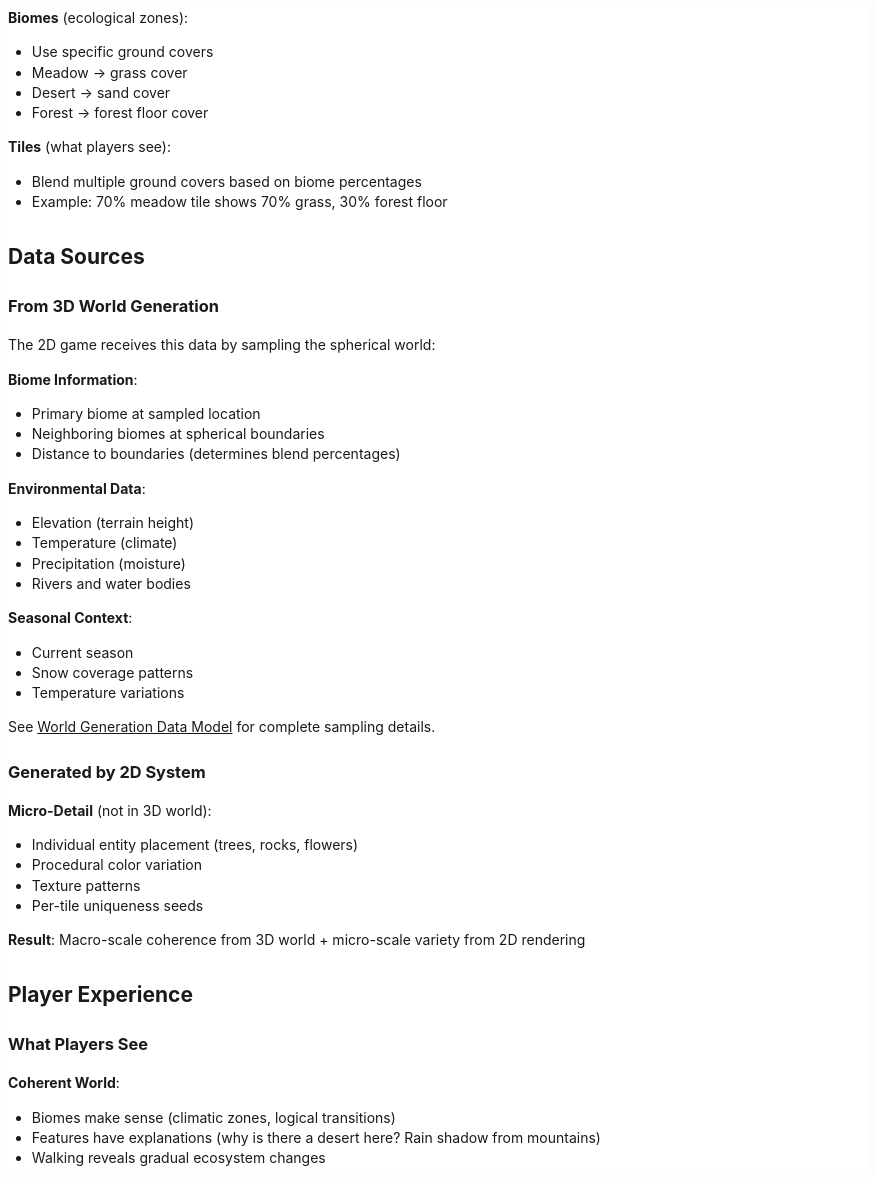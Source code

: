 **Biomes** (ecological zones):
- Use specific ground covers
- Meadow → grass cover
- Desert → sand cover
- Forest → forest floor cover

**Tiles** (what players see):
- Blend multiple ground covers based on biome percentages
- Example: 70% meadow tile shows 70% grass, 30% forest floor

## Data Sources

### From 3D World Generation

The 2D game receives this data by sampling the spherical world:

**Biome Information**:
- Primary biome at sampled location
- Neighboring biomes at spherical boundaries
- Distance to boundaries (determines blend percentages)

**Environmental Data**:
- Elevation (terrain height)
- Temperature (climate)
- Precipitation (moisture)
- Rivers and water bodies

**Seasonal Context**:
- Current season
- Snow coverage patterns
- Temperature variations

See [World Generation Data Model](/docs/design/features/world-generation/data-model.md) for complete sampling details.

### Generated by 2D System

**Micro-Detail** (not in 3D world):
- Individual entity placement (trees, rocks, flowers)
- Procedural color variation
- Texture patterns
- Per-tile uniqueness seeds

**Result**: Macro-scale coherence from 3D world + micro-scale variety from 2D rendering

## Player Experience

### What Players See

**Coherent World**:
- Biomes make sense (climatic zones, logical transitions)
- Features have explanations (why is there a desert here? Rain shadow from mountains)
- Walking reveals gradual ecosystem changes
